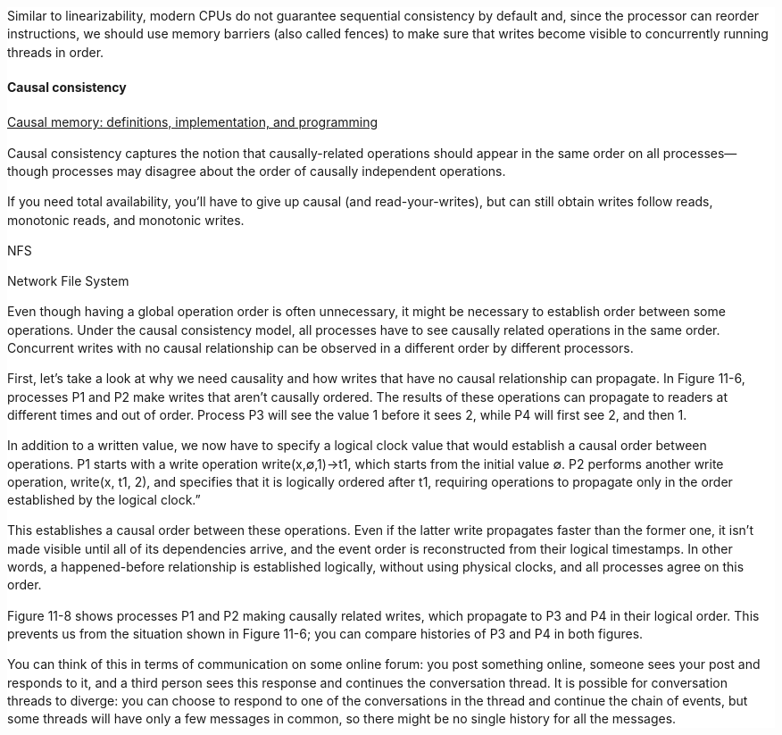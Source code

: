 Similar to linearizability, modern CPUs do not guarantee sequential consistency by default and, since the processor can reorder instructions,
we should use memory barriers (also called fences) to make sure that writes become visible to concurrently running threads in order.





#### Causal consistency

[Causal memory: definitions, implementation, and programming](https://www.cs.tau.ac.il/~orilahav/seminar18/causal.pdf)

Causal consistency captures the notion that causally-related operations should appear in the same order on all processes—though processes may disagree about the order of causally independent operations.

If you need total availability, you’ll have to give up causal (and read-your-writes), but can still obtain writes follow reads, monotonic reads, and monotonic writes.

NFS

Network File System

Even though having a global operation order is often unnecessary, it might be necessary to establish order between some operations. Under the causal consistency model,
all processes have to see causally related operations in the same order. Concurrent writes with no causal relationship can be observed in a different order by different processors.

First, let’s take a look at why we need causality and how writes that have no causal relationship can propagate. 
In Figure 11-6, processes P1 and P2 make writes that aren’t causally ordered.
The results of these operations can propagate to readers at different times and out of order. 
Process P3 will see the value 1 before it sees 2, while P4 will first see 2, and then 1.

In addition to a written value, we now have to specify a logical clock value that would establish a causal order between operations.
P1 starts with a write operation write(x,∅,1)→t1, which starts from the initial value ∅. 
P2 performs another write operation, write(x, t1, 2), and specifies that it is logically ordered after t1,
requiring operations to propagate only in the order established by the logical clock.”

This establishes a causal order between these operations.
Even if the latter write propagates faster than the former one, it isn’t made visible until all of its dependencies arrive, and the event order is reconstructed from their logical timestamps.
In other words, a happened-before relationship is established logically, without using physical clocks, and all processes agree on this order.

Figure 11-8 shows processes P1 and P2 making causally related writes, which propagate to P3 and P4 in their logical order.
This prevents us from the situation shown in Figure 11-6; you can compare histories of P3 and P4 in both figures.

You can think of this in terms of communication on some online forum: you post something online, someone sees your post and responds to it, 
and a third person sees this response and continues the conversation thread.
It is possible for conversation threads to diverge: you can choose to respond to one of the conversations in the thread and continue the chain of events,
but some threads will have only a few messages in common, so there might be no single history for all the messages.
